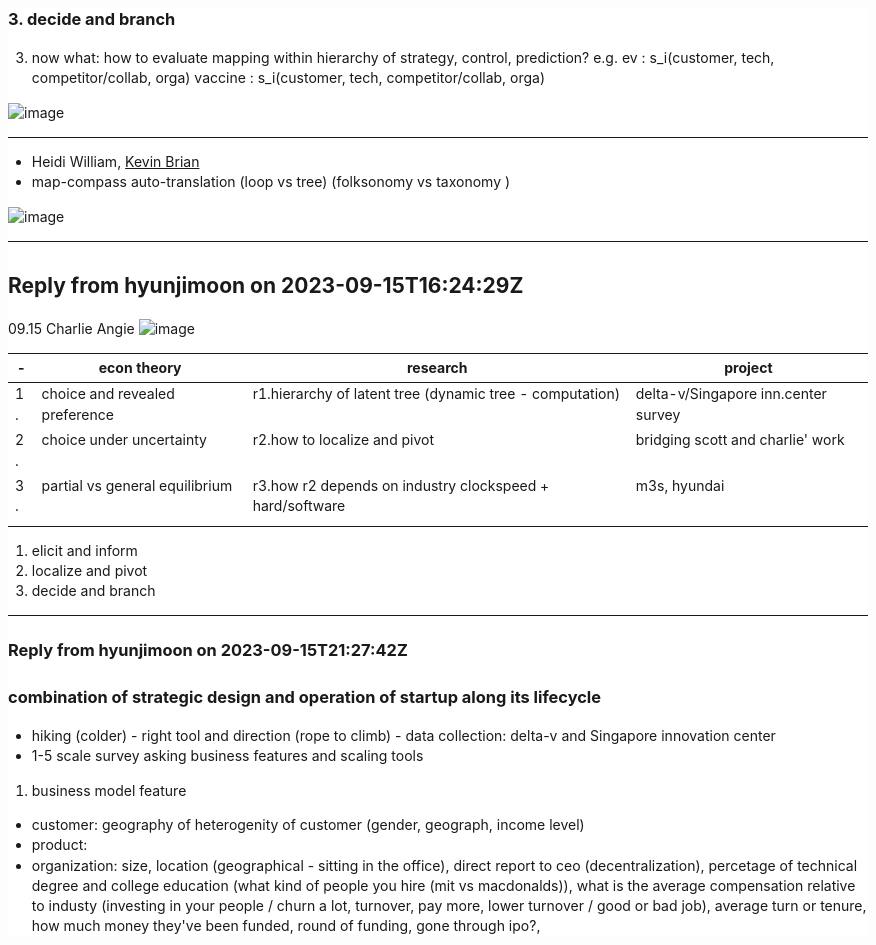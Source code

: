 ### 3. decide and branch

3. now what: how to evaluate mapping within hierarchy of strategy, control, prediction? e.g. 
ev : s_i(customer, tech, competitor/collab, orga)
vaccine : s_i(customer, tech, competitor/collab, orga)

<img width="400" alt="image" src="https://github.com/Data4DM/BayesSD/assets/30194633/bc771396-f297-4f4a-847e-4ce65ea451bc">

----
- Heidi William,  [Kevin Brian](https://discover.research.utoronto.ca/15527-kevin-bryan)
- map-compass auto-translation (loop vs tree) (folksonomy vs taxonomy )
<img width="200" alt="image" src="https://github.com/Data4DM/BayesSD/assets/30194633/475af7ed-8bf8-4c59-ba08-fef36751b421">



---

## Reply from hyunjimoon on 2023-09-15T16:24:29Z

09.15 Charlie Angie
<img width="1421" alt="image" src="https://github.com/Data4DM/BayesSD/assets/30194633/79d7c852-48a5-4e1c-9106-855fa0433f1b">

| -   | econ theory                    | research                                                 | project                             |
| --- | ------------------------------ | -------------------------------------------------------- | ----------------------------------- |
| 1.  | choice and revealed preference | r1.hierarchy of latent tree (dynamic tree - computation) | delta-v/Singapore inn.center survey |
| 2.  | choice under uncertainty       | r2.how to localize and pivot                             | bridging scott and charlie' work    |
| 3.  | partial vs general equilibrium | r3.how r2 depends on industry clockspeed + hard/software | m3s, hyundai                        |
|     |                                |                                                          |                                     |

1. elicit and inform
2.  localize and pivot 
3. decide and branch

---

### Reply from hyunjimoon on 2023-09-15T21:27:42Z

### combination of strategic design and operation of startup along its lifecycle
- hiking (colder) - right tool and direction (rope to climb) - 
data collection: delta-v and Singapore innovation center 
- 1-5 scale survey asking business features and scaling tools

1. business model feature
- customer: geography of heterogenity of customer (gender, geograph, income level)
- product:
- organization: size, location (geographical - sitting in the office), direct report to ceo (decentralization), percetage of technical degree and college education (what kind of people you hire (mit vs macdonalds)), what is the average compensation relative to industy (investing in your people / churn a lot, turnover, pay more, lower turnover / good or bad job), average turn or tenure, how much money they've been funded, round of funding, gone through ipo?, 
